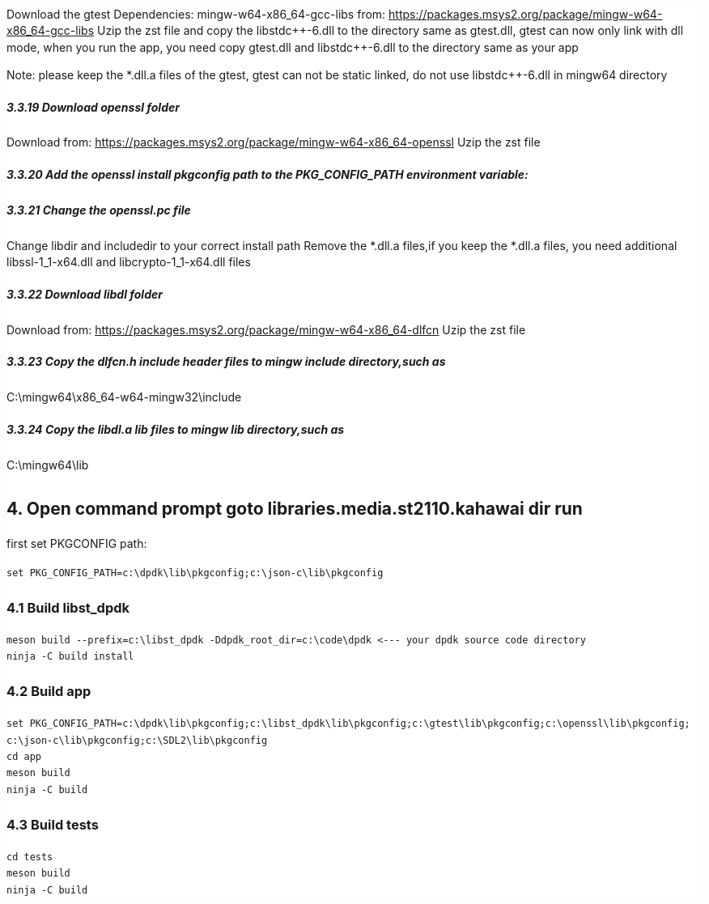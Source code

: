 Download the gtest Dependencies: mingw-w64-x86_64-gcc-libs from: 
https://packages.msys2.org/package/mingw-w64-x86_64-gcc-libs
Uzip the zst file and copy the libstdc++-6.dll to the directory same as gtest.dll, 
gtest can now only link with dll mode, when you run the app, you need copy gtest.dll and libstdc++-6.dll to the directory 
same as your app

Note: please keep the *.dll.a files of the gtest, gtest can not be static linked, do not use libstdc++-6.dll in mingw64 directory

##### 3.3.19 Download openssl folder

Download from: 
https://packages.msys2.org/package/mingw-w64-x86_64-openssl
Uzip the zst file

##### 3.3.20 Add the openssl install pkgconfig path to the PKG_CONFIG_PATH environment variable:

##### 3.3.21 Change the openssl.pc file
Change libdir and includedir to your correct install path
Remove the *.dll.a files,if you keep the *.dll.a files, you need additional libssl-1_1-x64.dll and libcrypto-1_1-x64.dll files

##### 3.3.22 Download libdl folder

Download from: 
https://packages.msys2.org/package/mingw-w64-x86_64-dlfcn
Uzip the zst file

##### 3.3.23 Copy the dlfcn.h include header files to mingw include directory,such as
C:\mingw64\x86_64-w64-mingw32\include

##### 3.3.24 Copy the libdl.a lib files to mingw lib directory,such as
C:\mingw64\lib

## 4. Open command prompt goto libraries.media.st2110.kahawai dir run 
first set PKGCONFIG path:
```
set PKG_CONFIG_PATH=c:\dpdk\lib\pkgconfig;c:\json-c\lib\pkgconfig
```
### 4.1 Build libst_dpdk
```
meson build --prefix=c:\libst_dpdk -Ddpdk_root_dir=c:\code\dpdk <--- your dpdk source code directory
ninja -C build install
```
### 4.2 Build app
```
set PKG_CONFIG_PATH=c:\dpdk\lib\pkgconfig;c:\libst_dpdk\lib\pkgconfig;c:\gtest\lib\pkgconfig;c:\openssl\lib\pkgconfig;c:\json-c\lib\pkgconfig;c:\SDL2\lib\pkgconfig
cd app
meson build
ninja -C build
```
### 4.3 Build tests
```
cd tests
meson build
ninja -C build
```